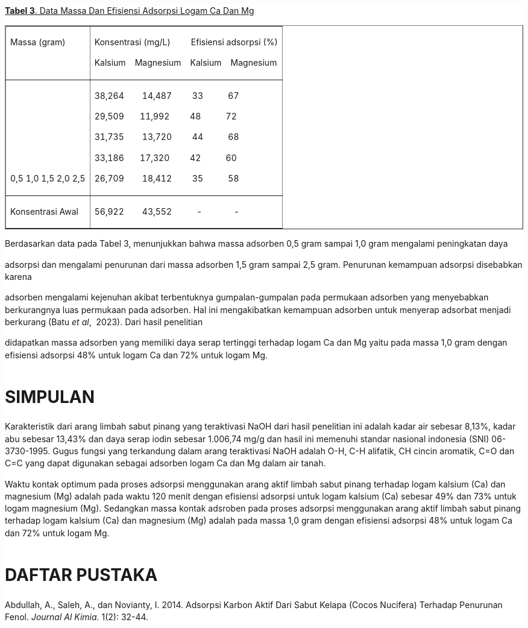 <p><span class="font4" style="font-weight:bold;text-decoration:underline;">Tabel 3</span><span class="font4" style="text-decoration:underline;">. Data Massa Dan Efisiensi Adsorpsi Logam Ca Dan Mg</span></p>
<table border="1">
<tr><td style="vertical-align:top;">
<p><span class="font4">Massa (gram)</span></p></td><td style="vertical-align:bottom;">
<p><span class="font4">Konsentrasi (mg/L) &nbsp;&nbsp;&nbsp;&nbsp;&nbsp;&nbsp;&nbsp;&nbsp;Efisiensi adsorpsi (%)</span></p>
<p><span class="font4">Kalsium &nbsp;&nbsp;&nbsp;Magnesium &nbsp;&nbsp;&nbsp;Kalsium &nbsp;&nbsp;&nbsp;Magnesium</span></p></td></tr>
<tr><td style="vertical-align:bottom;">
<p><span class="font4">0,5 1,0 1,5 2,0 2,5</span></p></td><td style="vertical-align:bottom;">
<p><span class="font4">38,264 &nbsp;&nbsp;&nbsp;&nbsp;&nbsp;&nbsp;&nbsp;14,487 &nbsp;&nbsp;&nbsp;&nbsp;&nbsp;&nbsp;&nbsp;&nbsp;33 &nbsp;&nbsp;&nbsp;&nbsp;&nbsp;&nbsp;&nbsp;&nbsp;&nbsp;&nbsp;67</span></p>
<p><span class="font4">29,509 &nbsp;&nbsp;&nbsp;&nbsp;&nbsp;&nbsp;11,992 &nbsp;&nbsp;&nbsp;&nbsp;&nbsp;&nbsp;&nbsp;&nbsp;48 &nbsp;&nbsp;&nbsp;&nbsp;&nbsp;&nbsp;&nbsp;&nbsp;&nbsp;&nbsp;72</span></p>
<p><span class="font4">31,735 &nbsp;&nbsp;&nbsp;&nbsp;&nbsp;&nbsp;&nbsp;13,720 &nbsp;&nbsp;&nbsp;&nbsp;&nbsp;&nbsp;&nbsp;&nbsp;44 &nbsp;&nbsp;&nbsp;&nbsp;&nbsp;&nbsp;&nbsp;&nbsp;&nbsp;&nbsp;68</span></p>
<p><span class="font4">33,186 &nbsp;&nbsp;&nbsp;&nbsp;&nbsp;&nbsp;17,320 &nbsp;&nbsp;&nbsp;&nbsp;&nbsp;&nbsp;&nbsp;&nbsp;42 &nbsp;&nbsp;&nbsp;&nbsp;&nbsp;&nbsp;&nbsp;&nbsp;&nbsp;&nbsp;60</span></p>
<p><span class="font4">26,709 &nbsp;&nbsp;&nbsp;&nbsp;&nbsp;&nbsp;&nbsp;18,412 &nbsp;&nbsp;&nbsp;&nbsp;&nbsp;&nbsp;&nbsp;&nbsp;35 &nbsp;&nbsp;&nbsp;&nbsp;&nbsp;&nbsp;&nbsp;&nbsp;&nbsp;&nbsp;58</span></p></td></tr>
<tr><td style="vertical-align:bottom;">
<p><span class="font4">Konsentrasi Awal</span></p></td><td style="vertical-align:bottom;">
<p><span class="font4">56,922 &nbsp;&nbsp;&nbsp;&nbsp;&nbsp;&nbsp;&nbsp;43,552 &nbsp;&nbsp;&nbsp;&nbsp;&nbsp;&nbsp;&nbsp;&nbsp;&nbsp;&nbsp;- &nbsp;&nbsp;&nbsp;&nbsp;&nbsp;&nbsp;&nbsp;&nbsp;&nbsp;&nbsp;&nbsp;&nbsp;&nbsp;-</span></p></td></tr>
</table>
<p><span class="font4">Berdasarkan data pada Tabel 3, menunjukkan bahwa massa adsorben 0,5 gram sampai 1,0 gram mengalami peningkatan daya</span></p>
<p><span class="font4">adsorpsi dan mengalami penurunan dari massa adsorben 1,5 gram sampai 2,5 gram. Penurunan kemampuan adsorpsi disebabkan karena</span></p>
<p><span class="font4">adsorben mengalami kejenuhan akibat terbentuknya gumpalan-gumpalan pada permukaan adsorben yang menyebabkan berkurangnya luas permukaan pada adsorben. Hal ini mengakibatkan kemampuan adsorben untuk menyerap adsorbat menjadi berkurang (Batu </span><span class="font4" style="font-style:italic;">et al</span><span class="font4">, &nbsp;2023). Dari hasil penelitian</span></p>
<p><span class="font4">didapatkan massa adsorben yang memiliki daya serap tertinggi terhadap logam Ca dan Mg yaitu pada massa 1,0 gram dengan efisiensi adsorpsi 48% untuk logam Ca dan 72% untuk logam Mg.</span></p>
<h1><a name="bookmark39"></a><span class="font4" style="font-weight:bold;"><a name="bookmark40"></a>SIMPULAN</span></h1>
<p><span class="font4">Karakteristik dari arang limbah sabut pinang yang teraktivasi NaOH dari hasil penelitian ini adalah kadar air sebesar 8,13%, kadar abu sebesar 13,43% dan daya serap iodin sebesar 1.006,74 mg/g dan hasil ini memenuhi standar nasional indonesia (SNI) 06-3730-1995. Gugus fungsi yang terkandung dalam arang teraktivasi NaOH adalah O-H, C-H alifatik, CH cincin aromatik, C=O dan C=C yang dapat digunakan sebagai adsorben logam Ca dan Mg dalam air tanah.</span></p>
<p><span class="font4">Waktu kontak optimum pada proses adsorpsi menggunakan arang aktif limbah sabut pinang terhadap logam kalsium (Ca) dan magnesium (Mg) adalah pada waktu 120 menit dengan efisiensi adsorpsi untuk logam kalsium (Ca) sebesar 49% dan 73% untuk logam magnesium (Mg). Sedangkan massa kontak adsroben pada proses adsorpsi menggunakan arang aktif limbah sabut pinang terhadap logam kalsium (Ca) dan magnesium (Mg) adalah pada massa 1,0 gram dengan efisiensi adsorpsi 48% untuk logam Ca dan 72% untuk logam Mg.</span></p>
<h1><a name="bookmark41"></a><span class="font4" style="font-weight:bold;"><a name="bookmark42"></a>DAFTAR PUSTAKA</span></h1>
<p><span class="font4">Abdullah, A., Saleh, A., dan Novianty, I. 2014. Adsorpsi Karbon Aktif Dari Sabut Kelapa (Cocos Nucifera) Terhadap Penurunan Fenol. </span><span class="font4" style="font-style:italic;">Journal Al Kimia.</span><span class="font4"> 1(2): 32-44.</span></p>